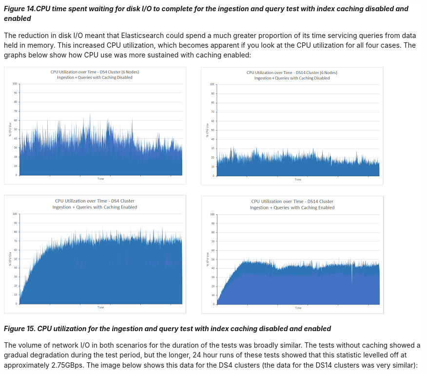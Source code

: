 ***Figure 14.CPU time spent waiting for disk I/O to complete for the *ingestion and query* test with index caching disabled and enabled***

The reduction in disk I/O meant that Elasticsearch could spend a much greater proportion of its time servicing queries from data held in memory. This increased CPU utilization, which becomes apparent if you look at the CPU utilization for all four cases. The graphs below show how CPU use was more sustained with caching enabled:

![](./media/guidance-elasticsearch/query-performance15.png)

***Figure 15. CPU utilization for the *ingestion and query* test with index caching disabled and enabled***

The volume of network I/O in both scenarios for the duration of the tests was broadly similar. The tests without caching showed a gradual degradation during the test period, but the longer, 24 hour runs of these tests showed that this statistic levelled off at approximately 2.75GBps. The image below shows this data for the DS4 clusters (the data for the DS14 clusters was very similar):
